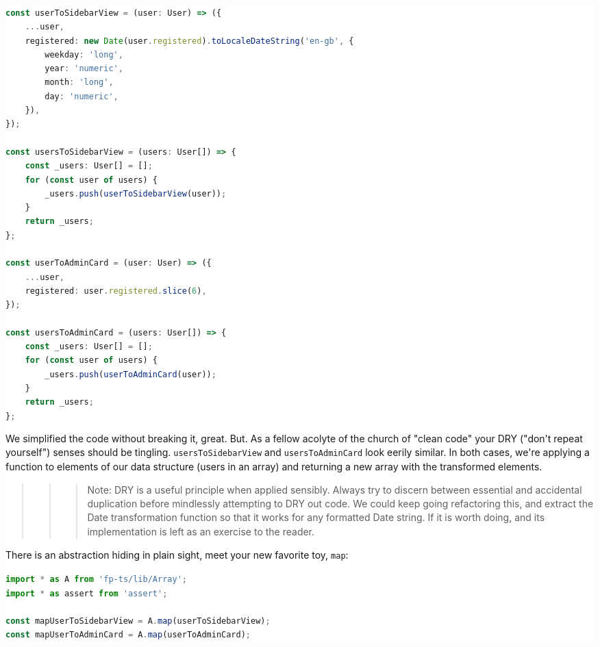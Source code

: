 ```typescript
const userToSidebarView = (user: User) => ({
    ...user,
    registered: new Date(user.registered).toLocaleDateString('en-gb', {
        weekday: 'long',
        year: 'numeric',
        month: 'long',
        day: 'numeric',
    }),
});

const usersToSidebarView = (users: User[]) => {
    const _users: User[] = [];
    for (const user of users) {
        _users.push(userToSidebarView(user));
    }
    return _users;
};

const userToAdminCard = (user: User) => ({
    ...user,
    registered: user.registered.slice(6),
});

const usersToAdminCard = (users: User[]) => {
    const _users: User[] = [];
    for (const user of users) {
        _users.push(userToAdminCard(user));
    }
    return _users;
};
```

We simplified the code without breaking it, great. But. As a fellow acolyte of
the church of "clean code" your DRY ("don't repeat yourself") senses should be
tingling. `usersToSidebarView` and `usersToAdminCard` look eerily similar.
In both cases, we're applying a function to elements of our data structure
(users in an array) and returning a new array with the transformed elements.

>>> Note: DRY is a useful principle when applied sensibly. Always try to
discern between essential and accidental duplication before mindlessly
attempting to DRY out code. We could keep going refactoring this, and extract
the Date transformation function so that it works for any formatted Date
string. If it is worth doing, and its implementation is left as an exercise to
the reader.

There is an abstraction hiding in plain sight, meet your new favorite toy,
`map`:

```typescript
import * as A from 'fp-ts/lib/Array';
import * as assert from 'assert';

const mapUserToSidebarView = A.map(userToSidebarView);
const mapUserToAdminCard = A.map(userToAdminCard);
```
